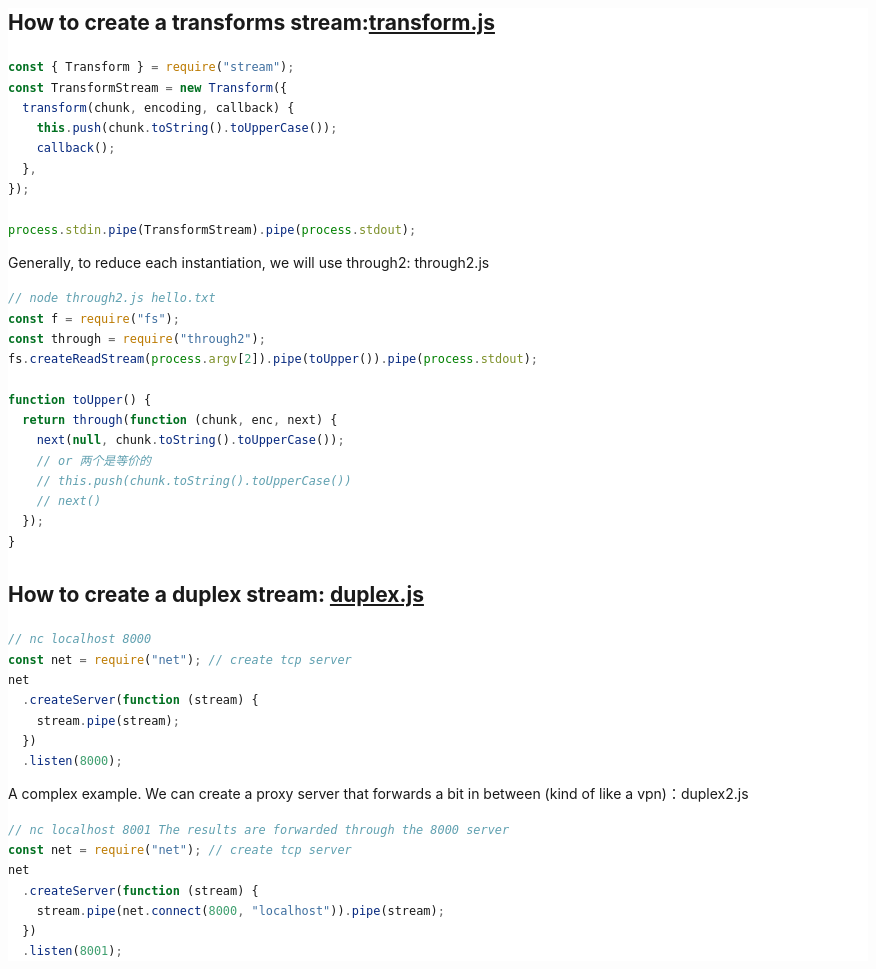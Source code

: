 ## How to create a transforms stream:[transform.js](./transform.js)

```js
const { Transform } = require("stream");
const TransformStream = new Transform({
  transform(chunk, encoding, callback) {
    this.push(chunk.toString().toUpperCase());
    callback();
  },
});

process.stdin.pipe(TransformStream).pipe(process.stdout);
```

Generally, to reduce each instantiation, we will use through2: through2.js

```js
// node through2.js hello.txt
const f = require("fs");
const through = require("through2");
fs.createReadStream(process.argv[2]).pipe(toUpper()).pipe(process.stdout);

function toUpper() {
  return through(function (chunk, enc, next) {
    next(null, chunk.toString().toUpperCase());
    // or 两个是等价的
    // this.push(chunk.toString().toUpperCase())
    // next()
  });
}
```

## How to create a duplex stream: [duplex.js](./duplex.js)

```js
// nc localhost 8000
const net = require("net"); // create tcp server
net
  .createServer(function (stream) {
    stream.pipe(stream);
  })
  .listen(8000);
```

A complex example. We can create a proxy server that forwards a bit in between (kind of like a vpn)：duplex2.js

```js
// nc localhost 8001 The results are forwarded through the 8000 server
const net = require("net"); // create tcp server
net
  .createServer(function (stream) {
    stream.pipe(net.connect(8000, "localhost")).pipe(stream);
  })
  .listen(8001);
```
